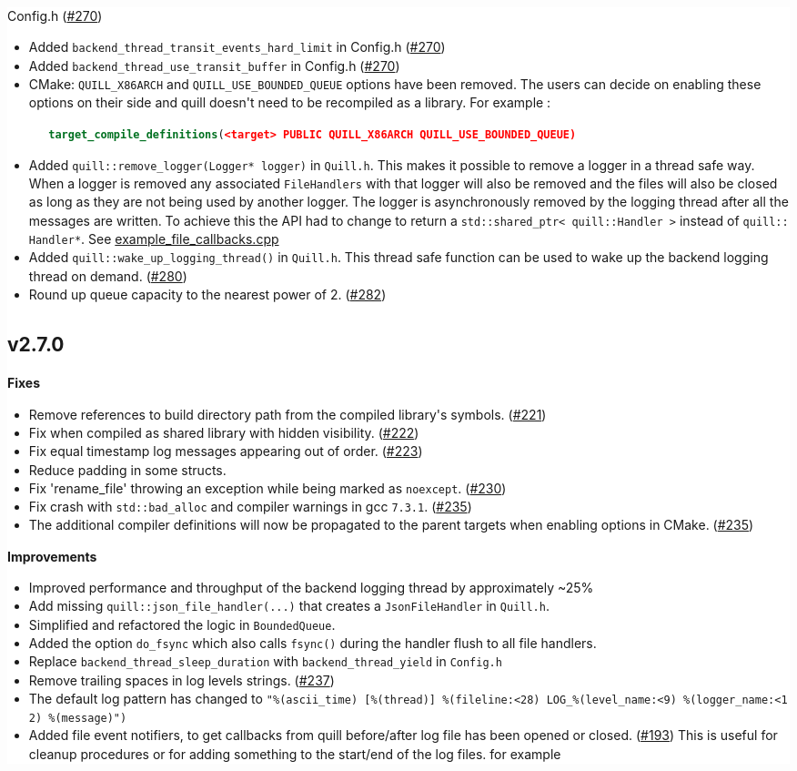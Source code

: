   Config.h ([#270](https://github.com/odygrd/quill/pull/270))
- Added `backend_thread_transit_events_hard_limit` in Config.h ([#270](https://github.com/odygrd/quill/pull/270))
- Added `backend_thread_use_transit_buffer` in Config.h ([#270](https://github.com/odygrd/quill/pull/270))
- CMake: `QUILL_X86ARCH` and `QUILL_USE_BOUNDED_QUEUE` options have been removed. The users can decide on enabling these
  options on their side and quill doesn't need to be recompiled as a library. For example :
  ```cmake
     target_compile_definitions(<target> PUBLIC QUILL_X86ARCH QUILL_USE_BOUNDED_QUEUE)
  ```
- Added `quill::remove_logger(Logger* logger)` in `Quill.h`. This makes it possible to remove a logger in a thread safe
  way. When a logger is removed any associated `FileHandlers` with that logger will also be removed and the files will
  also be closed as long as they are not being used by another logger. The logger is asynchronously removed by the
  logging
  thread after all the messages are written. To achieve this the API had to change to return a
  `std::shared_ptr< quill::Handler >` instead of `quill::Handler*`. See
  [example_file_callbacks.cpp](https://github.com/odygrd/quill/blob/master/examples/example_file_callbacks.cpp)
- Added `quill::wake_up_logging_thread()` in `Quill.h`. This thread safe function can be used to wake up the backend
  logging thread on demand. ([#280](https://github.com/odygrd/quill/pull/280))
- Round up queue capacity to the nearest power of 2. ([#282](https://github.com/odygrd/quill/pull/282))

## v2.7.0

**Fixes**

- Remove references to build directory path from the compiled library's
  symbols. ([#221](https://github.com/odygrd/quill/pull/221))
- Fix when compiled as shared library with hidden visibility. ([#222](https://github.com/odygrd/quill/pull/222))
- Fix equal timestamp log messages appearing out of order. ([#223](https://github.com/odygrd/quill/pull/223))
- Reduce padding in some structs.
- Fix 'rename_file' throwing an exception while being marked
  as `noexcept`. ([#230](https://github.com/odygrd/quill/pull/230))
- Fix crash with `std::bad_alloc` and compiler warnings in
  gcc `7.3.1`. ([#235](https://github.com/odygrd/quill/pull/235))
- The additional compiler definitions will now be propagated to the parent targets when enabling options in
  CMake. ([#235](https://github.com/odygrd/quill/pull/235))

**Improvements**

- Improved performance and throughput of the backend logging thread by approximately ~25%
- Add missing `quill::json_file_handler(...)` that creates a `JsonFileHandler` in `Quill.h`.
- Simplified and refactored the logic in `BoundedQueue`.
- Added the option `do_fsync` which also calls `fsync()` during the handler flush to all file handlers.
- Replace `backend_thread_sleep_duration` with `backend_thread_yield` in `Config.h`
- Remove trailing spaces in log levels strings. ([#237](https://github.com/odygrd/quill/pull/237))
- The default log pattern has changed
  to `"%(ascii_time) [%(thread)] %(fileline:<28) LOG_%(level_name:<9) %(logger_name:<12) %(message)")`
- Added file event notifiers, to get callbacks from quill before/after log file has been opened or
  closed. ([#193](https://github.com/odygrd/quill/pull/193))
  This is useful for cleanup procedures or for adding something to the start/end of the log files.
  for example
